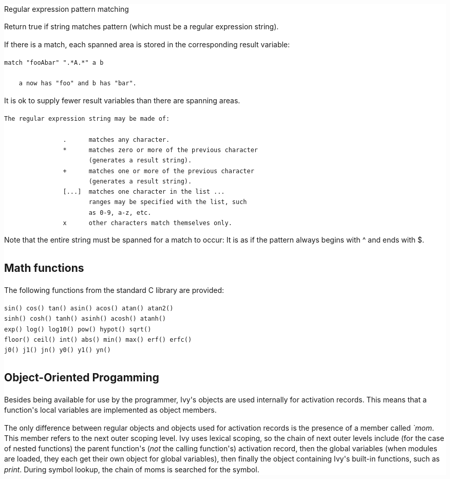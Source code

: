 Regular expression pattern matching

Return true if string matches pattern (which must be a
regular expression string).

If there is a match, each spanned area is stored in the
corresponding result variable:

	match "fooAbar" ".*A.*" a b

		a now has "foo" and b has "bar".

It is ok to supply fewer result variables than there are
spanning areas.

	The regular expression string may be made of:

                    .      matches any character.
                    *      matches zero or more of the previous character
                           (generates a result string).
                    +      matches one or more of the previous character
                           (generates a result string).
                    [...]  matches one character in the list ...
                           ranges may be specified with the list, such
                           as 0-9, a-z, etc.
                    x      other characters match themselves only.

Note that the entire string must be spanned for a match to
occur:  It is as if the pattern always begins with ^ and
ends with $.

## Math functions

The following functions from the standard C library are provided:

	sin() cos() tan() asin() acos() atan() atan2()
	sinh() cosh() tanh() asinh() acosh() atanh()
	exp() log() log10() pow() hypot() sqrt()
	floor() ceil() int() abs() min() max() erf() erfc()
	j0() j1() jn() y0() y1() yn()

## Object-Oriented Progamming

Besides being available for use by the programmer, Ivy's objects are used
internally for activation records.  This means that a function's local
variables are implemented as object members.

The only difference between regular objects and objects used for activation
records is the presence of a member called *`mom*.  This member refers to
the next outer scoping level.  Ivy uses lexical scoping, so the chain of
next outer levels include (for the case of nested functions) the parent
function's (*not* the calling function's) activation record, then the global
variables (when modules are loaded, they each get their own object for
global variables), then finally the object containing Ivy's built-in
functions, such as *print*.  During symbol lookup, the chain of moms is
searched for the symbol.

